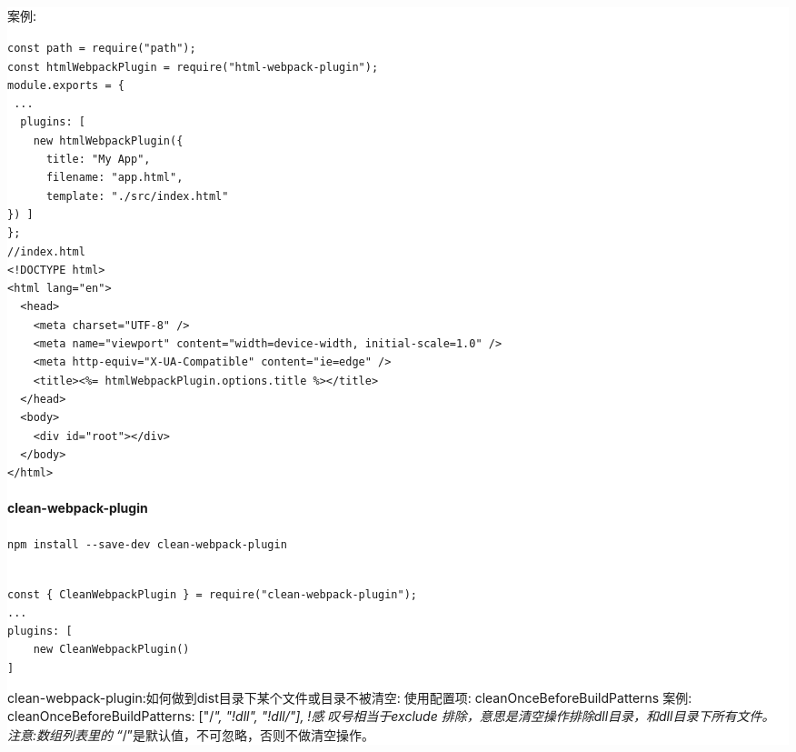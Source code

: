 案例:

```
const path = require("path");
const htmlWebpackPlugin = require("html-webpack-plugin");
module.exports = {
 ...
  plugins: [
    new htmlWebpackPlugin({
      title: "My App",
      filename: "app.html",
      template: "./src/index.html"
}) ]
};
//index.html
<!DOCTYPE html>
<html lang="en">
  <head>
    <meta charset="UTF-8" />
    <meta name="viewport" content="width=device-width, initial-scale=1.0" />
    <meta http-equiv="X-UA-Compatible" content="ie=edge" />
    <title><%= htmlWebpackPlugin.options.title %></title>
  </head>
  <body>
    <div id="root"></div>
  </body>
</html>
```

#### clean-webpack-plugin

```
npm install --save-dev clean-webpack-plugin
```

```
 
const { CleanWebpackPlugin } = require("clean-webpack-plugin");
...
plugins: [
    new CleanWebpackPlugin()
]
```

clean-webpack-plugin:如何做到dist目录下某个文件或目录不被清空: 使用配置项: cleanOnceBeforeBuildPatterns 案例: cleanOnceBeforeBuildPatterns: ["/*", "!dll", "!dll/"], !感 叹号相当于exclude 排除，意思是清空操作排除dll目录，和dll目录下所有文件。 注意:数组列表里的 “*/”是默认值，不可忽略，否则不做清空操作。